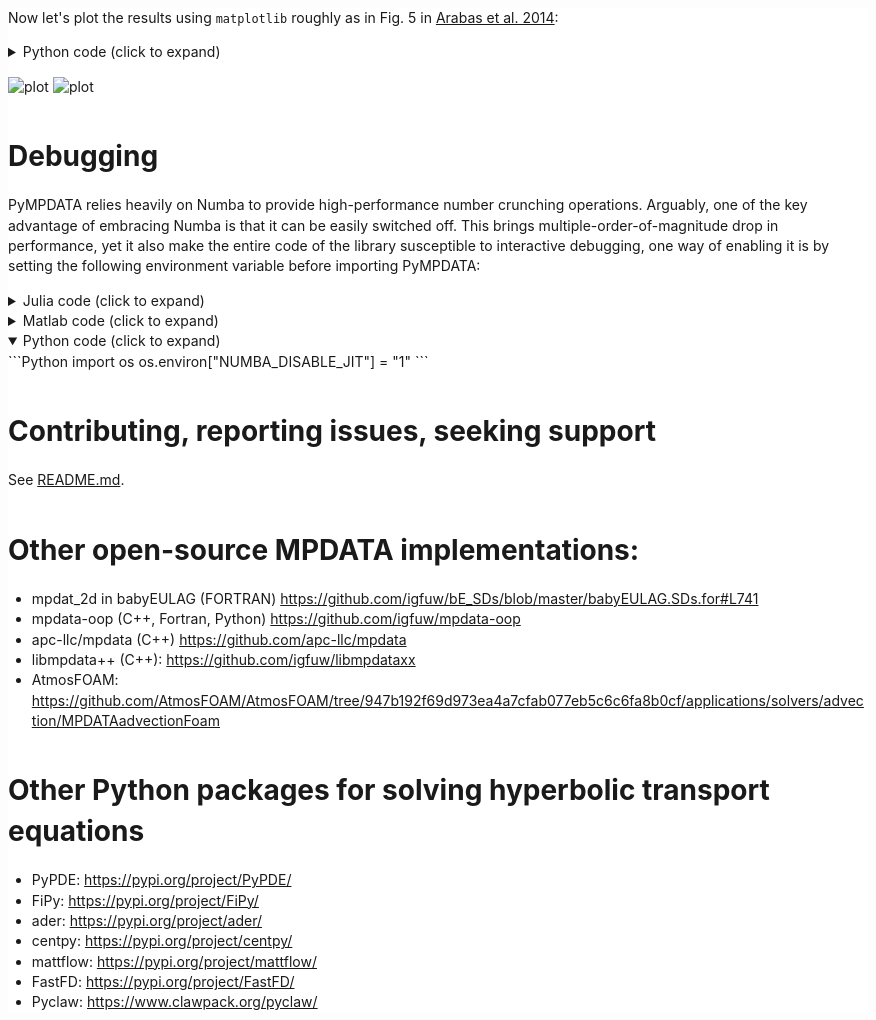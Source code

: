 Now let's plot the results using `matplotlib` roughly as in Fig.&nbsp;5 in [Arabas et al. 2014](https://doi.org/10.3233/SPR-140379):
<details><summary>Python code (click to expand)</summary></details>

![plot](https://github.com/open-atmos/PyMPDATA/releases/download/tip/readme_gauss_0.png)
![plot](https://github.com/open-atmos/PyMPDATA/releases/download/tip/readme_gauss.png)

# Debugging

PyMPDATA relies heavily on Numba to provide high-performance
number crunching operations. Arguably, one of the key advantage
of embracing Numba is that it can be easily switched off. This
brings multiple-order-of-magnitude drop in performance, yet
it also make the entire code of the library susceptible to
interactive debugging, one way of enabling it is by setting the
following environment variable before importing PyMPDATA:
<details><summary>Julia code (click to expand)</summary></details>

<details><summary>Matlab code (click to expand)</summary></details>

<details open>
<summary>Python code (click to expand)</summary>
```Python
import os
os.environ["NUMBA_DISABLE_JIT"] = "1"
```
</details>

# Contributing, reporting issues, seeking support

See [README.md](https://github.com/open-atmos/PyMPDATA/tree/main/README.md).

# Other open-source MPDATA implementations:
- mpdat_2d in babyEULAG (FORTRAN)
  https://github.com/igfuw/bE_SDs/blob/master/babyEULAG.SDs.for#L741
- mpdata-oop (C++, Fortran, Python)
  https://github.com/igfuw/mpdata-oop
- apc-llc/mpdata (C++)
  https://github.com/apc-llc/mpdata
- libmpdata++ (C++):
  https://github.com/igfuw/libmpdataxx
- AtmosFOAM:
  https://github.com/AtmosFOAM/AtmosFOAM/tree/947b192f69d973ea4a7cfab077eb5c6c6fa8b0cf/applications/solvers/advection/MPDATAadvectionFoam

# Other Python packages for solving hyperbolic transport equations

- PyPDE: https://pypi.org/project/PyPDE/
- FiPy: https://pypi.org/project/FiPy/
- ader: https://pypi.org/project/ader/
- centpy: https://pypi.org/project/centpy/
- mattflow: https://pypi.org/project/mattflow/
- FastFD: https://pypi.org/project/FastFD/
- Pyclaw: https://www.clawpack.org/pyclaw/
